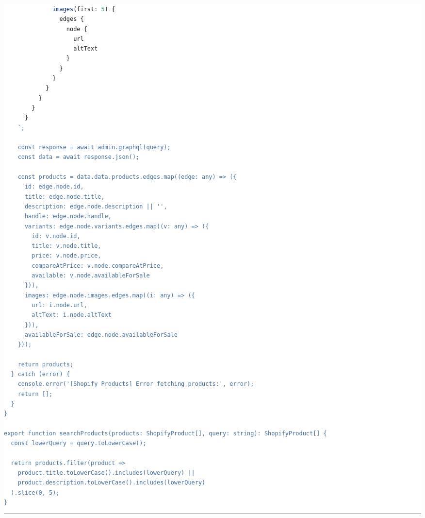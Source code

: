 ```typescript
              images(first: 5) {
                edges {
                  node {
                    url
                    altText
                  }
                }
              }
            }
          }
        }
      }
    `;

    const response = await admin.graphql(query);
    const data = await response.json();

    const products = data.data.products.edges.map((edge: any) => ({
      id: edge.node.id,
      title: edge.node.title,
      description: edge.node.description || '',
      handle: edge.node.handle,
      variants: edge.node.variants.edges.map((v: any) => ({
        id: v.node.id,
        title: v.node.title,
        price: v.node.price,
        compareAtPrice: v.node.compareAtPrice,
        available: v.node.availableForSale
      })),
      images: edge.node.images.edges.map((i: any) => ({
        url: i.node.url,
        altText: i.node.altText
      })),
      availableForSale: edge.node.availableForSale
    }));

    return products;
  } catch (error) {
    console.error('[Shopify Products] Error fetching products:', error);
    return [];
  }
}

export function searchProducts(products: ShopifyProduct[], query: string): ShopifyProduct[] {
  const lowerQuery = query.toLowerCase();
  
  return products.filter(product => 
    product.title.toLowerCase().includes(lowerQuery) ||
    product.description.toLowerCase().includes(lowerQuery)
  ).slice(0, 5);
}
```

---